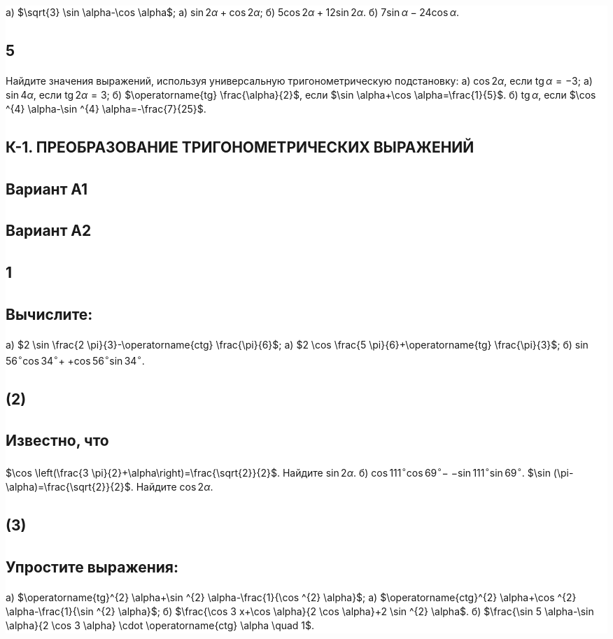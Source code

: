 a) $\sqrt{3} \sin \alpha-\cos \alpha$;
a) $\sin 2 \alpha+\cos 2 \alpha$;
б) $5 \cos 2 \alpha+12 \sin 2 \alpha$.
б) $7 \sin \alpha-24 \cos \alpha$.

## 5

Найдите значения выражений, используя универсальную тригонометрическую подстановку:
а) $\cos 2 \alpha$, если $\operatorname{tg} \alpha=-3$;
а) $\sin 4 \alpha$, если $\operatorname{tg} 2 \alpha=3$;
б) $\operatorname{tg} \frac{\alpha}{2}$, если $\sin \alpha+\cos \alpha=\frac{1}{5}$.
б) $\operatorname{tg} \alpha$, если $\cos ^{4} \alpha-\sin ^{4} \alpha=-\frac{7}{25}$.

## К-1. ПРЕОБРАЗОВАНИЕ ТРИГОНОМЕТРИЧЕСКИХ ВЫРАЖЕНИЙ

## Вариант А1

## Вариант А2

## 1

## Вычислите:

a) $2 \sin \frac{2 \pi}{3}-\operatorname{ctg} \frac{\pi}{6}$;
a) $2 \cos \frac{5 \pi}{6}+\operatorname{tg} \frac{\pi}{3}$;
б) $\sin 56^{\circ} \cos 34^{\circ}+$ $+\cos 56^{\circ} \sin 34^{\circ}$.

## (2)

## Известно, что

$\cos \left(\frac{3 \pi}{2}+\alpha\right)=\frac{\sqrt{2}}{2}$.
Найдите $\sin 2 \alpha$.
б) $\cos 111^{\circ} \cos 69^{\circ}-$
$-\sin 111^{\circ} \sin 69^{\circ}$.
$\sin (\pi-\alpha)=\frac{\sqrt{2}}{2}$.
Найдите $\cos 2 \alpha$.

## (3)

## Упростите выражения:

а) $\operatorname{tg}^{2} \alpha+\sin ^{2} \alpha-\frac{1}{\cos ^{2} \alpha}$;
a) $\operatorname{ctg}^{2} \alpha+\cos ^{2} \alpha-\frac{1}{\sin ^{2} \alpha}$;
б) $\frac{\cos 3 x+\cos \alpha}{2 \cos \alpha}+2 \sin ^{2} \alpha$.
б) $\frac{\sin 5 \alpha-\sin \alpha}{2 \cos 3 \alpha} \cdot \operatorname{ctg} \alpha \quad 1$.
